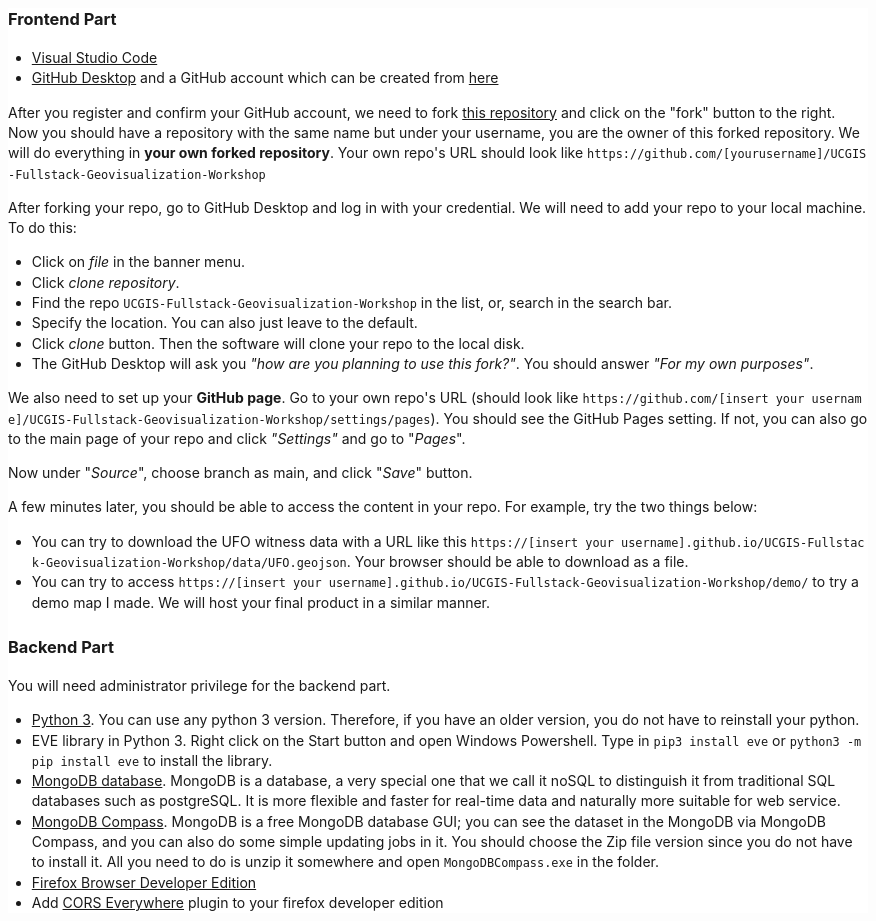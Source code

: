 ### Frontend Part
- [Visual Studio Code](https://code.visualstudio.com/download)
- [GitHub Desktop](https://desktop.github.com/) and a GitHub account which can be created from [here](https://github.com/)

After you register and confirm your GitHub account, we need to fork [this repository](https://github.com/luyuliu/UCGIS-Fullstack-Geovisualization-Workshop) and click on the "fork" button to the right. Now you should have a repository with the same name but under your username, you are the owner of this forked repository. We will do everything in **your own forked repository**. Your own repo's URL should look like `https://github.com/[yourusername]/UCGIS-Fullstack-Geovisualization-Workshop`

After forking your repo, go to GitHub Desktop and log in with your credential. We will need to add your repo to your local machine. To do this:
- Click on *file* in the banner menu.
- Click *clone repository*.
- Find the repo `UCGIS-Fullstack-Geovisualization-Workshop` in the list, or, search in the search bar.
- Specify the location. You can also just leave to the default.
- Click *clone* button. Then the software will clone your repo to the local disk.
- The GitHub Desktop will ask you *"how are you planning to use this fork?"*. You should answer *"For my own purposes"*.

We also need to set up your **GitHub page**. Go to your own repo's URL (should look like `https://github.com/[insert your username]/UCGIS-Fullstack-Geovisualization-Workshop/settings/pages`). You should see the GitHub Pages setting. If not, you can also go to the main page of your repo and click *"Settings"* and go to "*Pages*". 

Now under "*Source*", choose branch as main, and click "*Save*" button.

A few minutes later, you should be able to access the content in your repo. For example, try the two things below:
- You can try to download the UFO witness data with a URL like this `https://[insert your username].github.io/UCGIS-Fullstack-Geovisualization-Workshop/data/UFO.geojson`. Your browser should be able to download as a file.
- You can try to access `https://[insert your username].github.io/UCGIS-Fullstack-Geovisualization-Workshop/demo/` to try a demo map I made. We will host your final product in a similar manner.

### Backend Part
You will need administrator privilege for the backend part.
- [Python 3](https://www.python.org/downloads/). You can use any python 3 version. Therefore, if you have an older version, you do not have to reinstall your python. 
- EVE library in Python 3. 
Right click on the Start button and open Windows Powershell. Type in `pip3 install eve` or `python3 -m pip install eve` to install the library. 
- [MongoDB database](https://www.mongodb.com/try/download/community). MongoDB is a database, a very special one that we call it noSQL to distinguish it from traditional SQL databases such as postgreSQL. It is more flexible and faster for real-time data and naturally more suitable for web service. 
- [MongoDB Compass](https://www.mongodb.com/try/download/compass). MongoDB is a free MongoDB database GUI; you can see the dataset in the MongoDB via MongoDB Compass, and you can also do some simple updating jobs in it. You should choose the Zip file version since you do not have to install it. All you need to do is unzip it somewhere and open `MongoDBCompass.exe` in the folder.
- [Firefox Browser Developer Edition](https://www.mozilla.org/en-US/firefox/developer/)
- Add [CORS Everywhere](https://addons.mozilla.org/en-US/firefox/addon/cors-everywhere/) plugin to your firefox developer edition
